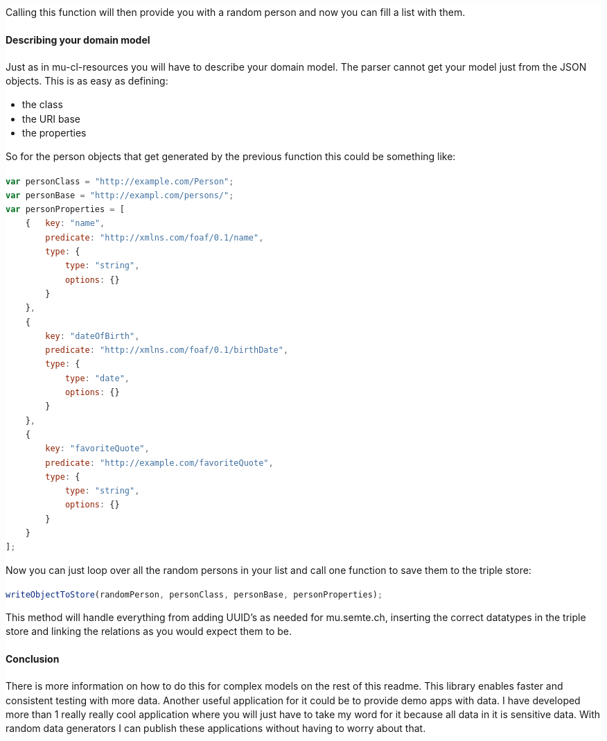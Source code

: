 Calling this function will then provide you with a random person and now you can fill a list with them.

#### Describing your domain model

Just as in mu-cl-resources you will have to describe your domain model. The parser cannot get your model just from the JSON objects. This is as easy as defining:

- the class
- the URI base
- the properties

So for the person objects that get generated by the previous function this could be something like:
```js
var personClass = "http://example.com/Person";
var personBase = "http://exampl.com/persons/";
var personProperties = [
    {   key: "name",
        predicate: "http://xmlns.com/foaf/0.1/name",
        type: {
            type: "string",
            options: {}
        }
    },
    {
        key: "dateOfBirth",
        predicate: "http://xmlns.com/foaf/0.1/birthDate",
        type: {
            type: "date",
            options: {}
        }
    },
    {
        key: "favoriteQuote",
        predicate: "http://example.com/favoriteQuote",
        type: {
            type: "string",
            options: {}
        }
    }
];
```
Now you can just loop over all the random persons in your list and call one function to save them to the triple store:
```js
writeObjectToStore(randomPerson, personClass, personBase, personProperties);
```

This method will handle everything from adding UUID’s as needed for mu.semte.ch, inserting the correct datatypes in the triple store and linking the relations as you would expect them to be.

#### Conclusion
There is more information on how to do this for complex models on the rest of this readme. This library enables faster and consistent testing with more data. Another useful application for it could be to provide demo apps with data. I have developed more than 1 really really cool application where you will just have to take my word for it because all data in it is sensitive data. With random data generators I can publish these applications without having to worry about that.
